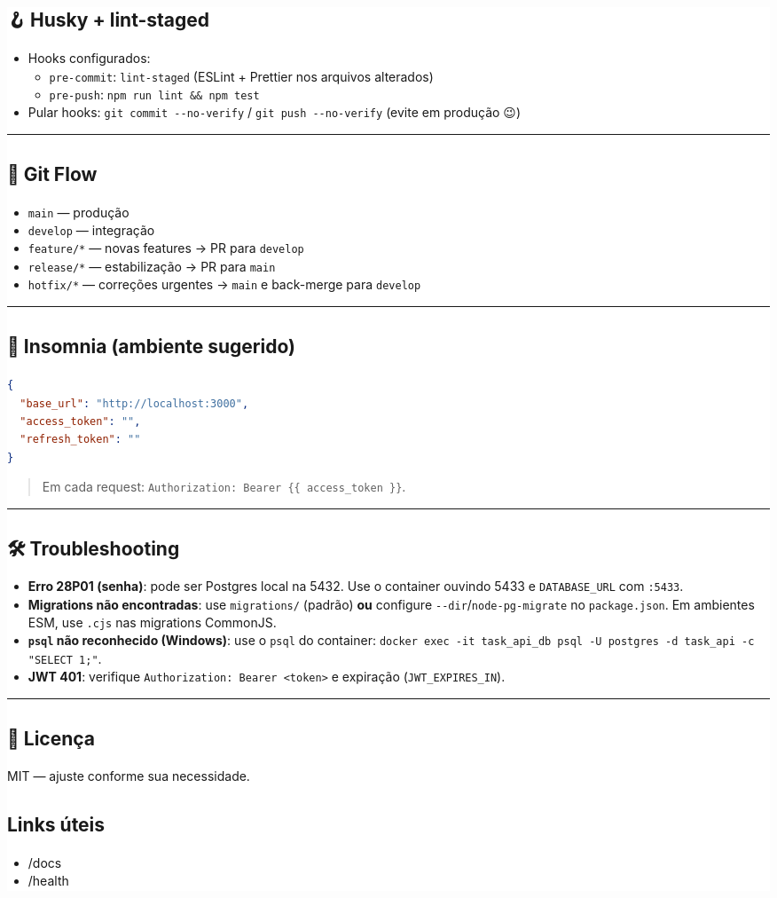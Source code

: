 
## 🪝 Husky + lint-staged
- Hooks configurados:
  - `pre-commit`: `lint-staged` (ESLint + Prettier nos arquivos alterados)
  - `pre-push`: `npm run lint && npm test`
- Pular hooks: `git commit --no-verify` / `git push --no-verify` (evite em produção 😉)

---

## 🌿 Git Flow
- `main` — produção
- `develop` — integração
- `feature/*` — novas features → PR para `develop`
- `release/*` — estabilização → PR para `main`
- `hotfix/*` — correções urgentes → `main` e back-merge para `develop`

---

## 🧩 Insomnia (ambiente sugerido)
```json
{
  "base_url": "http://localhost:3000",
  "access_token": "",
  "refresh_token": ""
}
```
> Em cada request: `Authorization: Bearer {{ access_token }}`.

---

## 🛠️ Troubleshooting
- **Erro 28P01 (senha)**: pode ser Postgres local na 5432. Use o container ouvindo 5433 e `DATABASE_URL` com `:5433`.
- **Migrations não encontradas**: use `migrations/` (padrão) **ou** configure `--dir`/`node-pg-migrate` no `package.json`. Em ambientes ESM, use `.cjs` nas migrations CommonJS.
- **`psql` não reconhecido (Windows)**: use o `psql` do container: `docker exec -it task_api_db psql -U postgres -d task_api -c "SELECT 1;"`.
- **JWT 401**: verifique `Authorization: Bearer <token>` e expiração (`JWT_EXPIRES_IN`).

---

## 📄 Licença
MIT — ajuste conforme sua necessidade.

## Links úteis
- /docs
- /health

